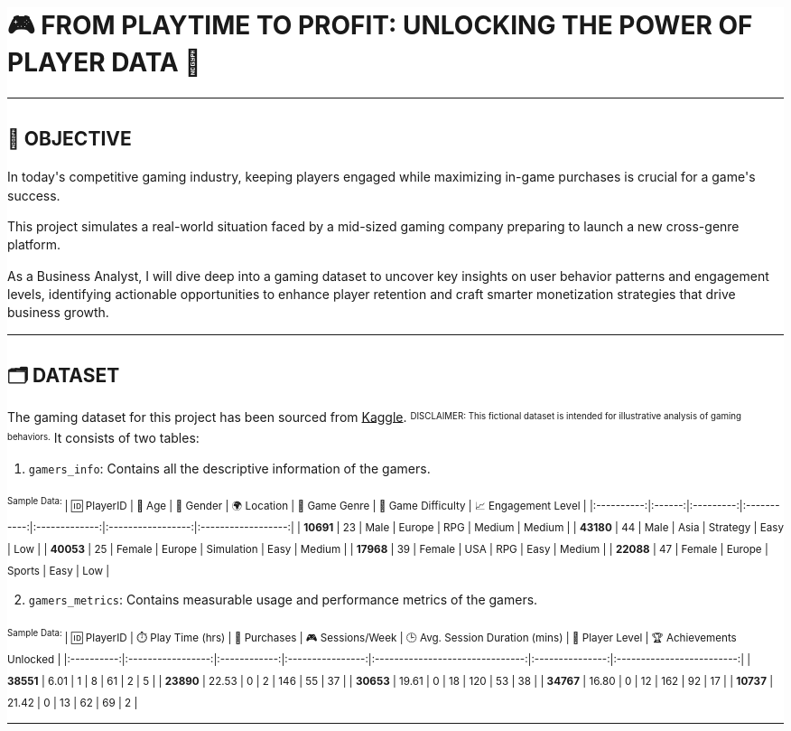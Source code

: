 # **🎮 FROM PLAYTIME TO PROFIT: UNLOCKING THE POWER OF PLAYER DATA 🧮**

---

## 🎯 OBJECTIVE

In today's competitive gaming industry, keeping players engaged while maximizing in-game purchases is crucial for a game's success.

This project simulates a real-world situation faced by a mid-sized gaming company preparing to launch a new cross-genre platform.

As a Business Analyst, I will dive deep into a gaming dataset to uncover key insights on user behavior patterns and engagement levels, identifying actionable opportunities to enhance player retention and craft smarter monetization strategies that drive business growth.

---

## 🗂️ DATASET

The gaming dataset for this project has been sourced from [Kaggle](https://www.kaggle.com/datasets/rabieelkharoua/predict-online-gaming-behavior-dataset?resource=download).
<sup><sub>DISCLAIMER: This fictional dataset is intended for illustrative analysis of gaming behaviors.</sup></sub>
It consists of two tables:
1. ```gamers_info```: Contains all the descriptive information of the gamers.

<sup><sub> Sample Data: </sup><sub>
| 🆔 PlayerID | 🎂 Age | 🚻 Gender | 🌍 Location | 🎲 Game Genre | 🎯 Game Difficulty | 📈 Engagement Level |
|:----------:|:------:|:---------:|:-----------:|:-------------:|:-----------------:|:------------------:|
| **10691**  | 23     | Male       | Europe      | RPG           | Medium             | Medium              |
| **43180**  | 44     | Male       | Asia        | Strategy      | Easy               | Low                 |
| **40053**  | 25     | Female     | Europe      | Simulation    | Easy               | Medium              |
| **17968**  | 39     | Female     | USA         | RPG           | Easy               | Medium              |
| **22088**  | 47     | Female     | Europe      | Sports        | Easy               | Low                 |



2. ```gamers_metrics```: Contains measurable usage and performance metrics of the gamers.

<sup><sub> Sample Data: </sup><sub>
| 🆔 PlayerID | ⏱️ Play Time (hrs) | 🛒 Purchases | 🎮 Sessions/Week | 🕒 Avg. Session Duration (mins) | 🧩 Player Level | 🏆 Achievements Unlocked |
|:----------:|:-----------------:|:------------:|:----------------:|:-------------------------------:|:---------------:|:-------------------------:|
| **38551**  | 6.01               | 1            | 8                | 61                              | 2               | 5                         |
| **23890**  | 22.53              | 0            | 2                | 146                             | 55              | 37                        |
| **30653**  | 19.61              | 0            | 18               | 120                             | 53              | 38                        |
| **34767**  | 16.80              | 0            | 12               | 162                             | 92              | 17                        |
| **10737**  | 21.42              | 0            | 13               | 62                              | 69              | 2                         |

---
